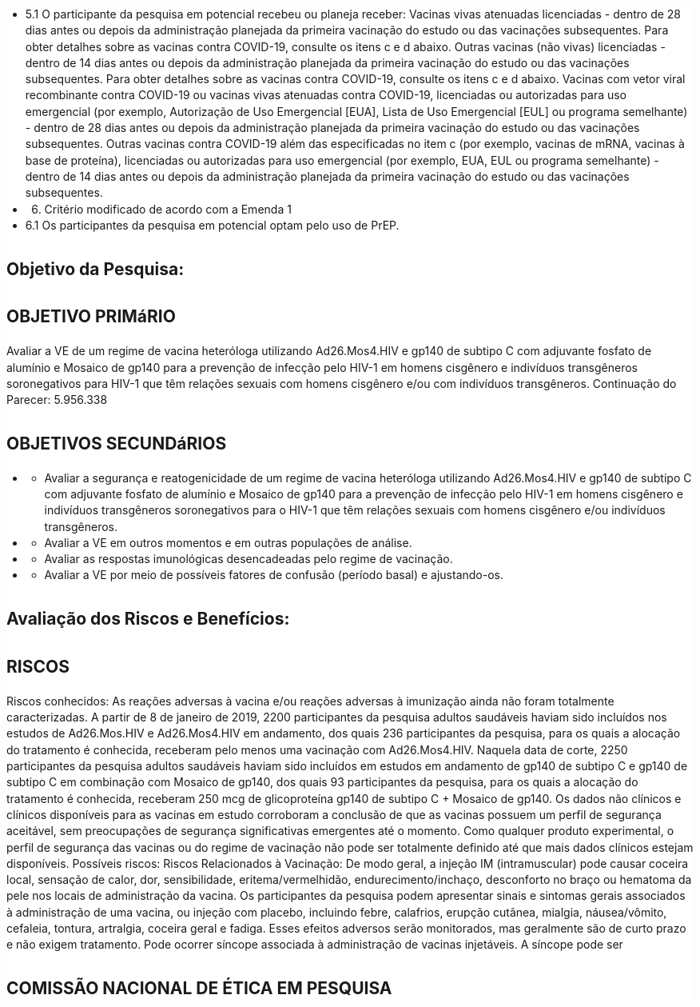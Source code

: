 - 5.1 O participante da pesquisa em potencial recebeu ou planeja receber: Vacinas vivas atenuadas licenciadas - dentro de 28 dias antes ou depois da administração planejada da primeira vacinação do estudo ou das vacinações subsequentes. Para obter detalhes sobre as vacinas contra COVID-19, consulte os itens c e d abaixo. Outras vacinas (não vivas) licenciadas - dentro de 14 dias antes ou depois da administração planejada da primeira vacinação do estudo ou das vacinações subsequentes. Para obter detalhes sobre as vacinas contra COVID-19, consulte os itens c e d abaixo. Vacinas com vetor viral recombinante contra COVID-19 ou vacinas vivas atenuadas contra COVID-19, licenciadas ou autorizadas para uso emergencial (por exemplo, Autorização de Uso Emergencial [EUA], Lista de Uso Emergencial [EUL] ou programa semelhante) - dentro de 28 dias antes ou depois da administração planejada da primeira vacinação do estudo ou das vacinações subsequentes. Outras vacinas contra COVID-19 além das especificadas no item c (por exemplo, vacinas de mRNA, vacinas à base de proteína), licenciadas ou autorizadas para uso emergencial (por exemplo, EUA, EUL ou programa semelhante) - dentro de 14 dias antes ou depois da administração planejada da primeira vacinação do estudo ou das vacinações subsequentes.
- 6. Critério modificado de acordo com a Emenda 1
- 6.1 Os participantes da pesquisa em potencial optam pelo uso de PrEP.
## Objetivo da Pesquisa:
## OBJETIVO PRIMáRIO
Avaliar a VE de um regime de vacina heteróloga utilizando Ad26.Mos4.HIV e gp140 de subtipo C com adjuvante fosfato de alumínio e Mosaico de gp140 para a prevenção de infecção pelo HIV-1 em homens cisgênero e indivíduos transgêneros soronegativos para HIV-1 que têm relações sexuais com homens cisgênero e/ou com indivíduos transgêneros.
Continuação do Parecer: 5.956.338
## OBJETIVOS SECUNDáRIOS
- - Avaliar a segurança e reatogenicidade de um regime de vacina heteróloga utilizando Ad26.Mos4.HIV e gp140 de subtipo C com adjuvante fosfato de alumínio e Mosaico de gp140 para a prevenção de infecção pelo HIV-1 em homens cisgênero e indivíduos transgêneros soronegativos para o HIV-1 que têm relações sexuais com homens cisgênero e/ou indivíduos transgêneros.
- - Avaliar a VE em outros momentos e em outras populações de análise.
- - Avaliar as respostas imunológicas desencadeadas pelo regime de vacinação.
- - Avaliar a VE por meio de possíveis fatores de confusão (período basal) e ajustando-os.
## Avaliação dos Riscos e Benefícios:
## RISCOS
Riscos conhecidos: As reações adversas à vacina e/ou reações adversas à imunização ainda não foram totalmente caracterizadas. A partir de 8 de janeiro de 2019, 2200 participantes da pesquisa adultos saudáveis haviam sido incluídos nos estudos de Ad26.Mos.HIV e Ad26.Mos4.HIV em andamento, dos quais 236 participantes da pesquisa, para os quais a alocação do tratamento é conhecida, receberam pelo menos uma vacinação com Ad26.Mos4.HIV. Naquela data de corte, 2250 participantes da pesquisa adultos saudáveis haviam sido incluídos em estudos em andamento de gp140 de subtipo C e gp140 de subtipo C em combinação com Mosaico de gp140, dos quais 93 participantes da pesquisa, para os quais a alocação do tratamento é conhecida, receberam 250 mcg de glicoproteína gp140 de subtipo C + Mosaico de gp140. Os dados não clínicos e clínicos disponíveis para as vacinas em estudo corroboram a conclusão de que as vacinas possuem um perfil de segurança aceitável, sem preocupações de segurança significativas emergentes até o momento. Como qualquer produto experimental, o perfil de segurança das vacinas ou do regime de vacinação não pode ser totalmente definido até que mais dados clínicos estejam disponíveis.
Possíveis riscos: Riscos Relacionados à Vacinação: De modo geral, a injeção IM (intramuscular) pode causar coceira local, sensação de calor, dor, sensibilidade, eritema/vermelhidão, endurecimento/inchaço, desconforto no braço ou hematoma da pele nos locais de administração da vacina. Os participantes da pesquisa podem apresentar sinais e sintomas gerais associados à administração de uma vacina, ou injeção com placebo, incluindo febre, calafrios, erupção cutânea, mialgia, náusea/vômito, cefaleia, tontura, artralgia, coceira geral e fadiga. Esses efeitos adversos serão monitorados, mas geralmente são de curto prazo e não exigem tratamento.
Pode ocorrer síncope associada à administração de vacinas injetáveis. A síncope pode ser
## COMISSÃO NACIONAL DE ÉTICA EM PESQUISA
